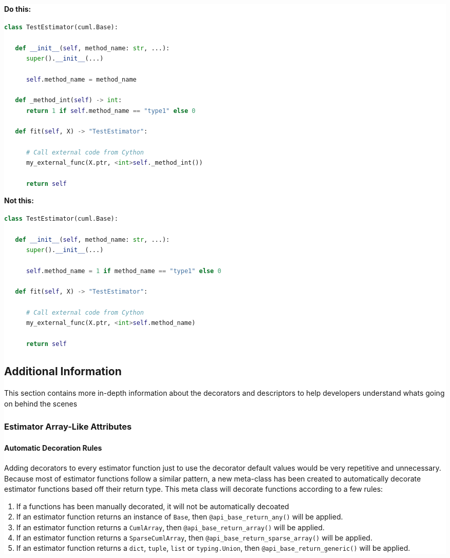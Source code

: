 **Do this:**
```python
class TestEstimator(cuml.Base):

   def __init__(self, method_name: str, ...):
      super().__init__(...)

      self.method_name = method_name

   def _method_int(self) -> int:
      return 1 if self.method_name == "type1" else 0

   def fit(self, X) -> "TestEstimator":

      # Call external code from Cython
      my_external_func(X.ptr, <int>self._method_int())

      return self
```

**Not this:**
```python
class TestEstimator(cuml.Base):

   def __init__(self, method_name: str, ...):
      super().__init__(...)

      self.method_name = 1 if method_name == "type1" else 0

   def fit(self, X) -> "TestEstimator":

      # Call external code from Cython
      my_external_func(X.ptr, <int>self.method_name)

      return self
```

## Additional Information

This section contains more in-depth information about the decorators and descriptors to help developers understand whats going on behind the scenes

### Estimator Array-Like Attributes

#### Automatic Decoration Rules

Adding decorators to every estimator function just to use the decorator default values would be very repetitive and unnecessary. Because most of estimator functions follow a similar pattern, a new meta-class has been created to automatically decorate estimator functions based off their return type. This meta class will decorate functions according to a few rules:

1. If a functions has been manually decorated, it will not be automatically decoated
2. If an estimator function returns an instance of `Base`, then `@api_base_return_any()` will be applied.
3. If an estimator function returns a `CumlArray`, then `@api_base_return_array()` will be applied.
3. If an estimator function returns a `SparseCumlArray`, then `@api_base_return_sparse_array()` will be applied.
4. If an estimator function returns a `dict`, `tuple`, `list` or `typing.Union`, then `@api_base_return_generic()` will be applied.
